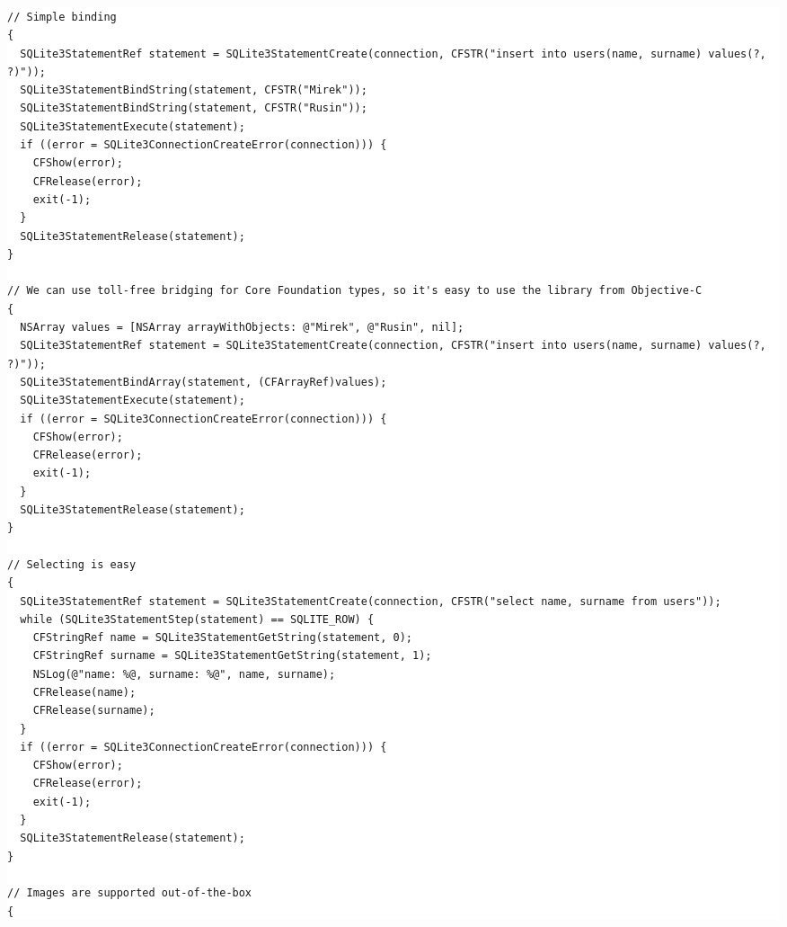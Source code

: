     // Simple binding
    {
      SQLite3StatementRef statement = SQLite3StatementCreate(connection, CFSTR("insert into users(name, surname) values(?, ?)"));
      SQLite3StatementBindString(statement, CFSTR("Mirek"));
      SQLite3StatementBindString(statement, CFSTR("Rusin"));
      SQLite3StatementExecute(statement);
      if ((error = SQLite3ConnectionCreateError(connection))) {
        CFShow(error);
        CFRelease(error);
        exit(-1);
      }
      SQLite3StatementRelease(statement);
    }

    // We can use toll-free bridging for Core Foundation types, so it's easy to use the library from Objective-C
    {
      NSArray values = [NSArray arrayWithObjects: @"Mirek", @"Rusin", nil];
      SQLite3StatementRef statement = SQLite3StatementCreate(connection, CFSTR("insert into users(name, surname) values(?, ?)"));
      SQLite3StatementBindArray(statement, (CFArrayRef)values);
      SQLite3StatementExecute(statement);
      if ((error = SQLite3ConnectionCreateError(connection))) {
        CFShow(error);
        CFRelease(error);
        exit(-1);
      }
      SQLite3StatementRelease(statement);
    }

    // Selecting is easy
    {
      SQLite3StatementRef statement = SQLite3StatementCreate(connection, CFSTR("select name, surname from users"));
      while (SQLite3StatementStep(statement) == SQLITE_ROW) {
        CFStringRef name = SQLite3StatementGetString(statement, 0);
        CFStringRef surname = SQLite3StatementGetString(statement, 1);
        NSLog(@"name: %@, surname: %@", name, surname);
        CFRelease(name);
        CFRelease(surname);
      }
      if ((error = SQLite3ConnectionCreateError(connection))) {
        CFShow(error);
        CFRelease(error);
        exit(-1);
      }
      SQLite3StatementRelease(statement);
    }

    // Images are supported out-of-the-box
    {
